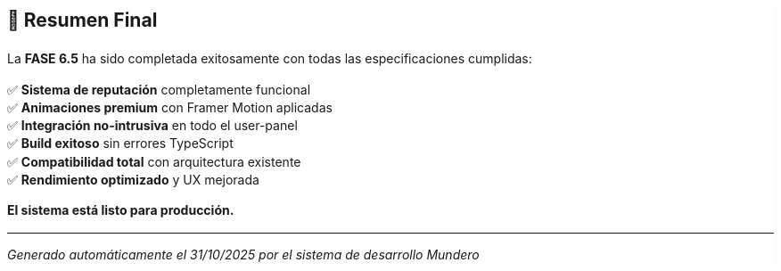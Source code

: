## 📝 Resumen Final

La **FASE 6.5** ha sido completada exitosamente con todas las especificaciones cumplidas:

✅ **Sistema de reputación** completamente funcional  
✅ **Animaciones premium** con Framer Motion aplicadas  
✅ **Integración no-intrusiva** en todo el user-panel  
✅ **Build exitoso** sin errores TypeScript  
✅ **Compatibilidad total** con arquitectura existente  
✅ **Rendimiento optimizado** y UX mejorada  

**El sistema está listo para producción.**

---

*Generado automáticamente el 31/10/2025 por el sistema de desarrollo Mundero*